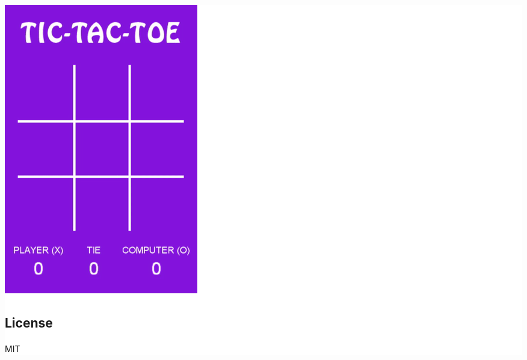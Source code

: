<img src="https://raw.githubusercontent.com/DaniloPeres/MonoGame.GameManager/main/Samples/Games/Tic-Tac-Toe/Sample-Tic-Tac-Toe.gif" alt="MonoGame.GameManager samples games - Tic-Tac-Toe" width="320" height="480">

## License

MIT
